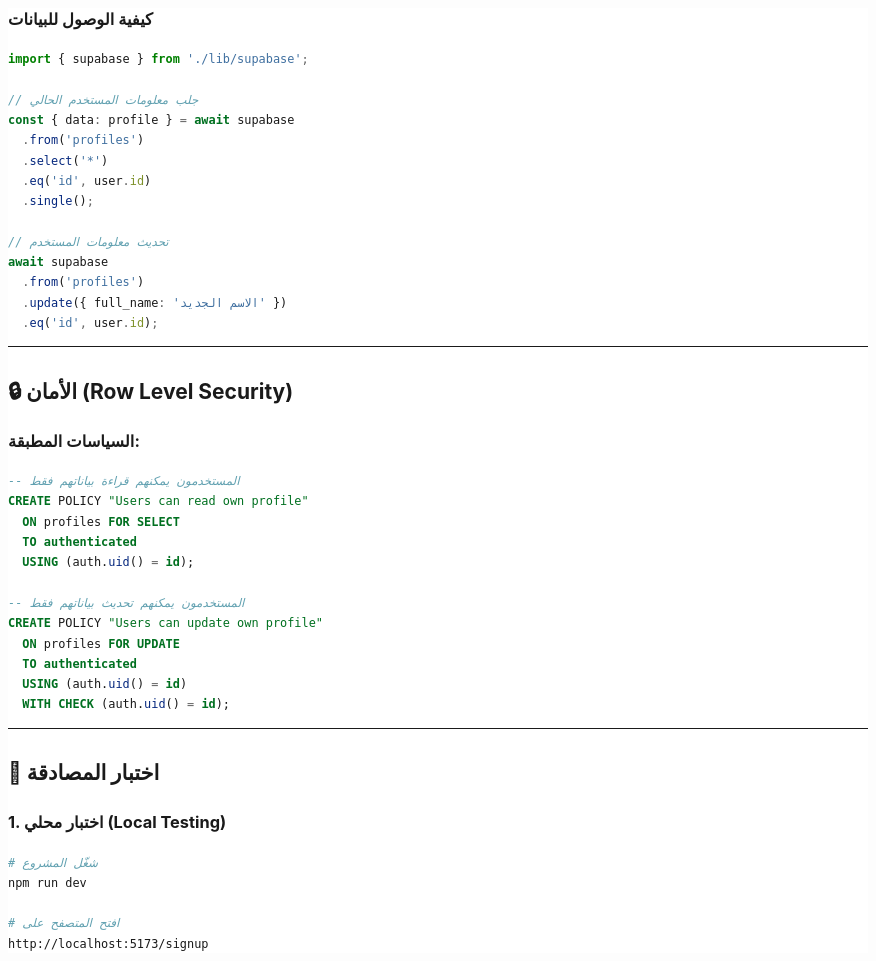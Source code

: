 ### كيفية الوصول للبيانات

```typescript
import { supabase } from './lib/supabase';

// جلب معلومات المستخدم الحالي
const { data: profile } = await supabase
  .from('profiles')
  .select('*')
  .eq('id', user.id)
  .single();

// تحديث معلومات المستخدم
await supabase
  .from('profiles')
  .update({ full_name: 'الاسم الجديد' })
  .eq('id', user.id);
```

---

## 🔒 الأمان (Row Level Security)

### السياسات المطبقة:

```sql
-- المستخدمون يمكنهم قراءة بياناتهم فقط
CREATE POLICY "Users can read own profile"
  ON profiles FOR SELECT
  TO authenticated
  USING (auth.uid() = id);

-- المستخدمون يمكنهم تحديث بياناتهم فقط
CREATE POLICY "Users can update own profile"
  ON profiles FOR UPDATE
  TO authenticated
  USING (auth.uid() = id)
  WITH CHECK (auth.uid() = id);
```

---

## 🧪 اختبار المصادقة

### 1. اختبار محلي (Local Testing)

```bash
# شغّل المشروع
npm run dev

# افتح المتصفح على
http://localhost:5173/signup
```
